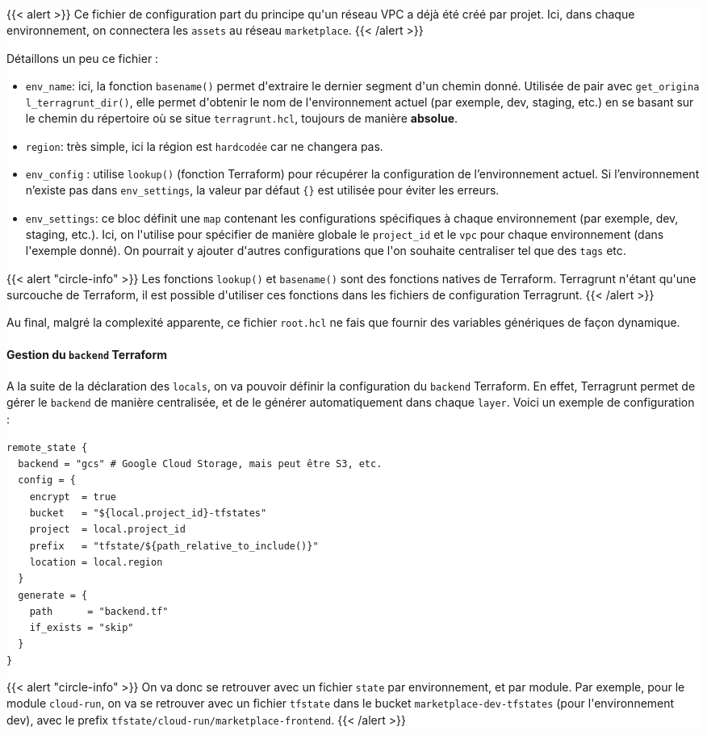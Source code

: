 {{< alert >}}
Ce fichier de configuration part du principe qu'un réseau VPC a déjà été créé par projet. Ici, dans chaque environnement, on connectera les `assets` au réseau `marketplace`.
{{< /alert >}}

Détaillons un peu ce fichier :

- `env_name`: ici, la fonction `basename()` permet d'extraire le dernier segment d'un chemin donné. Utilisée de pair avec `get_original_terragrunt_dir()`, elle permet d'obtenir le nom de l'environnement actuel (par exemple, dev, staging, etc.) en se basant sur le chemin du répertoire où se situe `terragrunt.hcl`, toujours de manière **absolue**.

- `region`: très simple, ici la région est `hardcodée` car ne changera pas.

- `env_config` : utilise `lookup()` (fonction Terraform) pour récupérer la configuration de l’environnement actuel. Si l’environnement n’existe pas dans `env_settings`, la valeur par défaut `{}` est utilisée pour éviter les erreurs.

- `env_settings`: ce bloc définit une `map` contenant les configurations spécifiques à chaque environnement (par exemple, dev, staging, etc.). Ici, on l'utilise pour spécifier de manière globale le `project_id` et le `vpc` pour chaque environnement (dans l'exemple donné). On pourrait y ajouter d'autres configurations que l'on souhaite centraliser tel que des `tags` etc.

{{< alert "circle-info" >}}
Les fonctions `lookup()` et `basename()` sont des fonctions natives de Terraform. Terragrunt n'étant qu'une surcouche de Terraform, il est possible d'utiliser ces fonctions dans les fichiers de configuration Terragrunt.
{{< /alert >}}

Au final, malgré la complexité apparente, ce fichier `root.hcl` ne fais que fournir des variables génériques de façon dynamique.

#### Gestion du `backend` Terraform

A la suite de la déclaration des `locals`, on va pouvoir définir la configuration du `backend` Terraform. En effet, Terragrunt permet de gérer le `backend` de manière centralisée, et de le générer automatiquement dans chaque `layer`. Voici un exemple de configuration :

```hcl
remote_state {
  backend = "gcs" # Google Cloud Storage, mais peut être S3, etc.
  config = {
    encrypt  = true
    bucket   = "${local.project_id}-tfstates"
    project  = local.project_id
    prefix   = "tfstate/${path_relative_to_include()}"
    location = local.region
  }
  generate = {
    path      = "backend.tf"
    if_exists = "skip"
  }
}
```

{{< alert "circle-info" >}}
On va donc se retrouver avec un fichier `state` par environnement, et par module. Par exemple, pour le module `cloud-run`, on va se retrouver avec un fichier `tfstate` dans le bucket `marketplace-dev-tfstates` (pour l'environnement dev), avec le prefix `tfstate/cloud-run/marketplace-frontend`.
{{< /alert >}}

